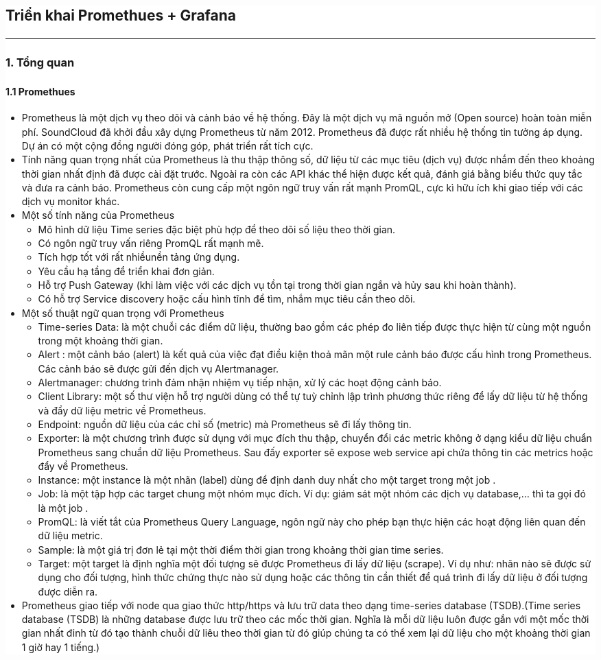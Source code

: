 ## Triển khai Promethues + Grafana
***
### 1. Tổng quan 
#### 1.1 Promethues
- Prometheus là một dịch vụ theo dõi và cảnh báo về hệ thống. Đây là một dịch vụ mã nguồn mở (Open source) hoàn toàn miễn phí. SoundCloud đã khởi đầu xây dựng Prometheus từ năm 2012. Prometheus đã được rất nhiều hệ thống tin tưởng áp dụng. Dự án có một cộng đồng người đóng góp, phát triển rất tích cực.
- Tính năng quan trọng nhất của Prometheus là thu thập thông số, dữ liệu từ các mục tiêu (dịch vụ) được nhắm đến theo khoảng thời gian nhất định đã được cài đặt trước. Ngoài ra còn các API khác thể hiện được kết quả, đánh giá bằng biểu thức quy tắc và đưa ra cảnh báo. Prometheus còn cung cấp một ngôn ngữ truy vấn rất mạnh PromQL, cực kì hữu ích khi giao tiếp với các dịch vụ monitor khác.
- Một số tính năng của Prometheus
	- Mô hình dữ liệu Time series đặc biệt phù hợp để theo dõi số liệu theo thời gian.
	- Có ngôn ngữ truy vấn riêng PromQL rất mạnh mẽ.
	- Tích hợp tốt với rất nhiềunền tảng ứng dụng.
	- Yêu cầu hạ tầng để triển khai đơn giản.
	- Hỗ trợ Push Gateway (khi làm việc với các dịch vụ tồn tại trong thời gian ngắn và hủy sau khi hoàn thành).
	- Có hỗ trợ Service discovery hoặc cấu hình tĩnh để tìm, nhắm mục tiêu cần theo dõi.
- Một số thuật ngữ quan trọng với Prometheus
	- Time-series Data: là một chuỗi các điểm dữ liệu, thường bao gồm các phép đo liên tiếp được thực hiện từ cùng một nguồn trong một khoảng thời gian.
	- Alert : một cảnh báo (alert) là kết quả của việc đạt điều kiện thoả mãn một rule cảnh báo được cấu hình trong Prometheus. Các cảnh báo sẽ được gửi đến dịch vụ Alertmanager.
	- Alertmanager: chương trình đảm nhận nhiệm vụ tiếp nhận, xử lý các hoạt động cảnh báo.
	- Client Library: một số thư viện hỗ trợ người dùng có thể tự tuỳ chỉnh lập trình phương thức riêng để lấy dữ liệu từ hệ thống và đẩy dữ liệu metric về Prometheus.
	- Endpoint: nguồn dữ liệu của các chỉ số (metric) mà Prometheus sẽ đi lấy thông tin.
	- Exporter: là một chương trình được sử dụng với mục đích thu thập, chuyển đổi các metric không ở dạng kiểu dữ liệu chuẩn Prometheus sang chuẩn dữ liệu Prometheus. Sau đấy exporter sẽ expose web service api chứa thông tin các metrics hoặc đẩy về Prometheus.
	- Instance: một instance là một nhãn (label) dùng để định danh duy nhất cho một target trong một job .
	- Job: là một tập hợp các target chung một nhóm mục đích. Ví dụ: giám sát một nhóm các dịch vụ database,… thì ta gọi đó là một job .
	- PromQL: là viết tắt của Prometheus Query Language, ngôn ngữ này cho phép bạn thực hiện các hoạt động liên quan đến dữ liệu metric.
	- Sample: là một giá trị đơn lẻ tại một thời điểm thời gian trong khoảng thời gian time series.
	- Target: một target là định nghĩa một đối tượng sẽ được Prometheus đi lấy dữ liệu (scrape). Ví dụ như: nhãn nào sẽ được sử dụng cho đối tượng, hình thức chứng thực nào sử dụng hoặc các thông tin cần thiết để quá trình đi lấy dữ liệu ở đối tượng được diễn ra.
- Prometheus giao tiếp với node qua giao thức http/https và lưu trữ data theo dạng time-series database (TSDB).(Time series database (TSDB) là những database được lưu trữ theo các mốc thời gian. Nghĩa là mỗi dữ liệu luôn được gắn với một mốc thời gian nhất đinh từ đó tạo thành chuỗi dữ liêu theo thời gian từ đó giúp chúng ta có thể xem lại dữ liệu cho một khoảng thời gian 1 giờ hay 1 tiếng.)